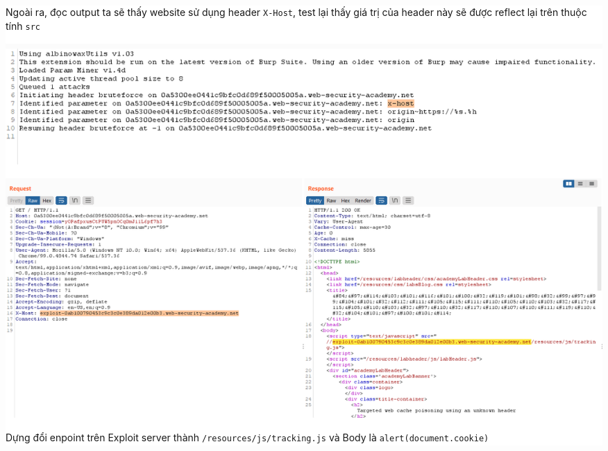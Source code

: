 Ngoài ra, đọc output ta sẽ thấy website sử dụng header `X-Host`, test lại thấy giá trị của header này sẽ được reflect lại trên thuộc tính `src`

![Untitled](wu_media/Untitled%2013.png)

![Untitled](wu_media/Untitled%2014.png)

Dựng đổi enpoint trên Exploit server thành `/resources/js/tracking.js` và Body là `alert(document.cookie)`
